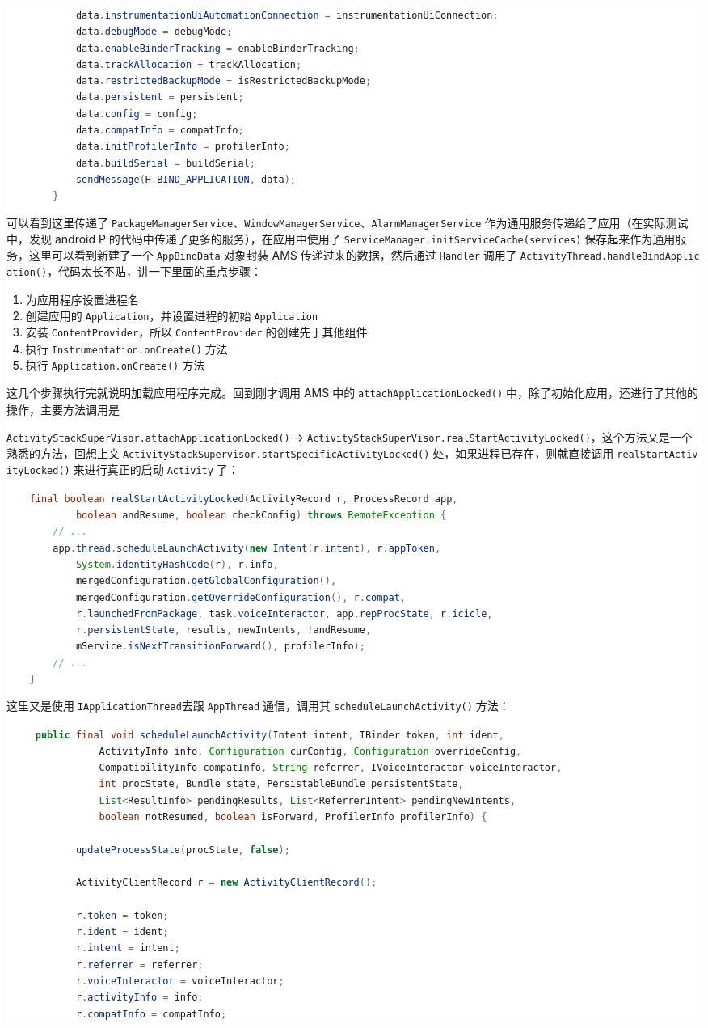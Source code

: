 ```java
            data.instrumentationUiAutomationConnection = instrumentationUiConnection;
            data.debugMode = debugMode;
            data.enableBinderTracking = enableBinderTracking;
            data.trackAllocation = trackAllocation;
            data.restrictedBackupMode = isRestrictedBackupMode;
            data.persistent = persistent;
            data.config = config;
            data.compatInfo = compatInfo;
            data.initProfilerInfo = profilerInfo;
            data.buildSerial = buildSerial;
            sendMessage(H.BIND_APPLICATION, data);
        }
```

可以看到这里传递了 `PackageManagerService`、`WindowManagerService`、`AlarmManagerService` 作为通用服务传递给了应用（在实际测试中，发现 android P 的代码中传递了更多的服务），在应用中使用了 `ServiceManager.initServiceCache(services)` 保存起来作为通用服务，这里可以看到新建了一个 `AppBindData` 对象封装 AMS 传递过来的数据，然后通过 `Handler` 调用了 `ActivityThread.handleBindApplication()`，代码太长不贴，讲一下里面的重点步骤：

1. 为应用程序设置进程名
2. 创建应用的 `Application`，并设置进程的初始 `Application`
3. 安装 `ContentProvider`，所以 `ContentProvider` 的创建先于其他组件
4. 执行 `Instrumentation.onCreate()` 方法
5. 执行 `Application.onCreate()` 方法

这几个步骤执行完就说明加载应用程序完成。回到刚才调用 AMS 中的 `attachApplicationLocked()` 中，除了初始化应用，还进行了其他的操作，主要方法调用是

`ActivityStackSuperVisor.attachApplicationLocked()` -> `ActivityStackSuperVisor.realStartActivityLocked()`，这个方法又是一个熟悉的方法，回想上文 `ActivityStackSupervisor.startSpecificActivityLocked()` 处，如果进程已存在，则就直接调用 `realStartActivityLocked()` 来进行真正的启动 `Activity` 了：

```Java
	final boolean realStartActivityLocked(ActivityRecord r, ProcessRecord app,
            boolean andResume, boolean checkConfig) throws RemoteException {
		// ...
        app.thread.scheduleLaunchActivity(new Intent(r.intent), r.appToken,
			System.identityHashCode(r), r.info,
        	mergedConfiguration.getGlobalConfiguration(),
            mergedConfiguration.getOverrideConfiguration(), r.compat,
            r.launchedFromPackage, task.voiceInteractor, app.repProcState, r.icicle,
            r.persistentState, results, newIntents, !andResume,
            mService.isNextTransitionForward(), profilerInfo);    		
        // ...
    }
```

这里又是使用 `IApplicationThread`去跟 `AppThread` 通信，调用其 `scheduleLaunchActivity()` 方法：

```java
	 public final void scheduleLaunchActivity(Intent intent, IBinder token, int ident,
                ActivityInfo info, Configuration curConfig, Configuration overrideConfig,
                CompatibilityInfo compatInfo, String referrer, IVoiceInteractor voiceInteractor,
                int procState, Bundle state, PersistableBundle persistentState,
                List<ResultInfo> pendingResults, List<ReferrerIntent> pendingNewIntents,
                boolean notResumed, boolean isForward, ProfilerInfo profilerInfo) {

            updateProcessState(procState, false);

            ActivityClientRecord r = new ActivityClientRecord();

            r.token = token;
            r.ident = ident;
            r.intent = intent;
            r.referrer = referrer;
            r.voiceInteractor = voiceInteractor;
            r.activityInfo = info;
            r.compatInfo = compatInfo;
```